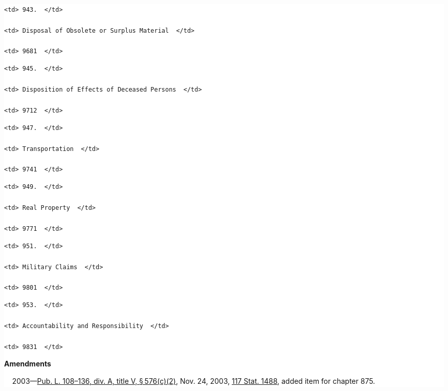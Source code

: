   <tr>

    <td> 943.  </td>

    <td> Disposal of Obsolete or Surplus Material  </td>

    <td> 9681  </td>

  </tr>

  <tr>

    <td> 945.  </td>

    <td> Disposition of Effects of Deceased Persons  </td>

    <td> 9712  </td>

  </tr>

  <tr>

    <td> 947.  </td>

    <td> Transportation  </td>

    <td> 9741  </td>

  </tr>

  <tr>

    <td> 949.  </td>

    <td> Real Property  </td>

    <td> 9771  </td>

  </tr>

  <tr>

    <td> 951.  </td>

    <td> Military Claims  </td>

    <td> 9801  </td>

  </tr>

  <tr>

    <td> 953.  </td>

    <td> Accountability and Responsibility  </td>

    <td> 9831  </td>

  </tr>

</table>

 __Amendments__ 

    2003—[Pub. L. 108–136, div. A, title V, § 576(c)(2)][/us/pl/108/136/s576/c/2], Nov. 24, 2003, [117 Stat. 1488][/us/stat/117/1488], added item for chapter 875.


[/us/pl/108/136/s576/c/2]: https://publicdocs.github.io/go/links?ns=uslm&ref=%2Fus%2Fpl%2F108%2F136%2Fs576%2Fc%2F2
[/us/stat/117/1488]: https://publicdocs.github.io/go/links?ns=uslm&ref=%2Fus%2Fstat%2F117%2F1488
[/us/pl/106/65/s721/c/8]: https://publicdocs.github.io/go/links?ns=uslm&ref=%2Fus%2Fpl%2F106%2F65%2Fs721%2Fc%2F8
[/us/stat/113/695]: https://publicdocs.github.io/go/links?ns=uslm&ref=%2Fus%2Fstat%2F113%2F695
[/us/pl/104/106/s1503/b/6]: https://publicdocs.github.io/go/links?ns=uslm&ref=%2Fus%2Fpl%2F104%2F106%2Fs1503%2Fb%2F6
[/us/stat/110/513]: https://publicdocs.github.io/go/links?ns=uslm&ref=%2Fus%2Fstat%2F110%2F513
[/us/pl/103/337/s1674/a]: https://publicdocs.github.io/go/links?ns=uslm&ref=%2Fus%2Fpl%2F103%2F337%2Fs1674%2Fa
[/us/stat/108/3016]: https://publicdocs.github.io/go/links?ns=uslm&ref=%2Fus%2Fstat%2F108%2F3016
[/us/pl/103/160/s828/c/8/B]: https://publicdocs.github.io/go/links?ns=uslm&ref=%2Fus%2Fpl%2F103%2F160%2Fs828%2Fc%2F8%2FB
[/us/stat/107/1715]: https://publicdocs.github.io/go/links?ns=uslm&ref=%2Fus%2Fstat%2F107%2F1715
[/us/pl/100/26/s7/j/10/B]: https://publicdocs.github.io/go/links?ns=uslm&ref=%2Fus%2Fpl%2F100%2F26%2Fs7%2Fj%2F10%2FB
[/us/stat/101/283]: https://publicdocs.github.io/go/links?ns=uslm&ref=%2Fus%2Fstat%2F101%2F283
[/us/pl/96/513]: https://publicdocs.github.io/go/links?ns=uslm&ref=%2Fus%2Fpl%2F96%2F513
[/us/stat/94/2915]: https://publicdocs.github.io/go/links?ns=uslm&ref=%2Fus%2Fstat%2F94%2F2915
[/us/pl/90/377/s5]: https://publicdocs.github.io/go/links?ns=uslm&ref=%2Fus%2Fpl%2F90%2F377%2Fs5
[/us/stat/82/288]: https://publicdocs.github.io/go/links?ns=uslm&ref=%2Fus%2Fstat%2F82%2F288
[/us/pl/90/235/s8/6]: https://publicdocs.github.io/go/links?ns=uslm&ref=%2Fus%2Fpl%2F90%2F235%2Fs8%2F6
[/us/stat/81/764]: https://publicdocs.github.io/go/links?ns=uslm&ref=%2Fus%2Fstat%2F81%2F764
[/us/pl/88/647/s301/27]: https://publicdocs.github.io/go/links?ns=uslm&ref=%2Fus%2Fpl%2F88%2F647%2Fs301%2F27
[/us/stat/78/1073]: https://publicdocs.github.io/go/links?ns=uslm&ref=%2Fus%2Fstat%2F78%2F1073
[/us/pl/86/616]: https://publicdocs.github.io/go/links?ns=uslm&ref=%2Fus%2Fpl%2F86%2F616
[/us/stat/74/393]: https://publicdocs.github.io/go/links?ns=uslm&ref=%2Fus%2Fstat%2F74%2F393
[/us/pl/85/861/s1/193]: https://publicdocs.github.io/go/links?ns=uslm&ref=%2Fus%2Fpl%2F85%2F861%2Fs1%2F193
[/us/stat/72/1538]: https://publicdocs.github.io/go/links?ns=uslm&ref=%2Fus%2Fstat%2F72%2F1538